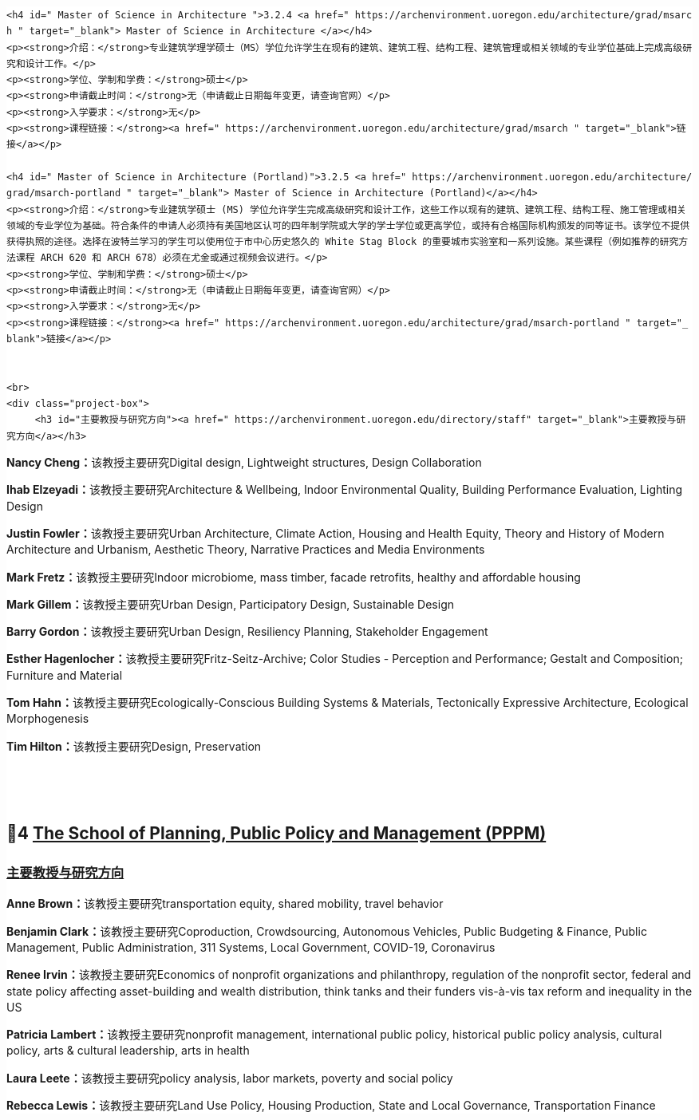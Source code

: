     <h4 id=" Master of Science in Architecture ">3.2.4 <a href=" https://archenvironment.uoregon.edu/architecture/grad/msarch " target="_blank"> Master of Science in Architecture </a></h4>
    <p><strong>介绍：</strong>专业建筑学理学硕士（MS）学位允许学生在现有的建筑、建筑工程、结构工程、建筑管理或相关领域的专业学位基础上完成高级研究和设计工作。</p>
    <p><strong>学位、学制和学费：</strong>硕士</p>
    <p><strong>申请截止时间：</strong>无（申请截止日期每年变更，请查询官网）</p>
    <p><strong>入学要求：</strong>无</p>
    <p><strong>课程链接：</strong><a href=" https://archenvironment.uoregon.edu/architecture/grad/msarch " target="_blank">链接</a></p>

    <h4 id=" Master of Science in Architecture (Portland)">3.2.5 <a href=" https://archenvironment.uoregon.edu/architecture/grad/msarch-portland " target="_blank"> Master of Science in Architecture (Portland)</a></h4>
    <p><strong>介绍：</strong>专业建筑学硕士 (MS) 学位允许学生完成高级研究和设计工作，这些工作以现有的建筑、建筑工程、结构工程、施工管理或相关领域的专业学位为基础。符合条件的申请人必须持有美国地区认可的四年制学院或大学的学士学位或更高学位，或持有合格国际机构颁发的同等证书。该学位不提供获得执照的途径。选择在波特兰学习的学生可以使用位于市中心历史悠久的 White Stag Block 的重要城市实验室和一系列设施。某些课程（例如推荐的研究方法课程 ARCH 620 和 ARCH 678）必须在尤金或通过视频会议进行。</p>
    <p><strong>学位、学制和学费：</strong>硕士</p>
    <p><strong>申请截止时间：</strong>无（申请截止日期每年变更，请查询官网）</p>
    <p><strong>入学要求：</strong>无</p>
    <p><strong>课程链接：</strong><a href=" https://archenvironment.uoregon.edu/architecture/grad/msarch-portland " target="_blank">链接</a></p>


    <br>
    <div class="project-box">
         <h3 id="主要教授与研究方向"><a href=" https://archenvironment.uoregon.edu/directory/staff" target="_blank">主要教授与研究方向</a></h3>
<p><strong> Nancy Cheng：</strong>该教授主要研究Digital design, Lightweight structures, Design Collaboration </p>
        <p><strong> Ihab Elzeyadi：</strong>该教授主要研究Architecture & Wellbeing, Indoor Environmental Quality, Building Performance Evaluation, Lighting Design </p>
        <p><strong> Justin Fowler：</strong>该教授主要研究Urban Architecture, Climate Action, Housing and Health Equity, Theory and History of Modern Architecture and Urbanism, Aesthetic Theory, Narrative Practices and Media Environments </p>
        <p><strong> Mark Fretz：</strong>该教授主要研究Indoor microbiome, mass timber, facade retrofits, healthy and affordable housing </p>
        <p><strong> Mark Gillem：</strong>该教授主要研究Urban Design, Participatory Design, Sustainable Design </p>
        <p><strong> Barry Gordon：</strong>该教授主要研究Urban Design, Resiliency Planning, Stakeholder Engagement </p>
        <p><strong> Esther Hagenlocher：</strong>该教授主要研究Fritz-Seitz-Archive; Color Studies - Perception and Performance; Gestalt and Composition; Furniture and Material </p>
        <p><strong> Tom Hahn：</strong>该教授主要研究Ecologically-Conscious Building Systems & Materials, Tectonically Expressive Architecture, Ecological Morphogenesis </p>
        <p><strong> Tim Hilton：</strong>该教授主要研究Design, Preservation </p>
   </div>
   <br>
   <br>

<h2 id=" The School of Planning, Public Policy and Management (PPPM)">🏫4 <a href=" https://pppm.uoregon.edu/" target="_blank"> The School of Planning, Public Policy and Management (PPPM)</a></h2>

<div class="project-box">
         <h3 id="主要教授与研究方向"><a href=" https://pppm.uoregon.edu/" target="_blank">主要教授与研究方向</a></h3>
<p><strong> Anne Brown：</strong>该教授主要研究transportation equity, shared mobility, travel behavior </p>
        <p><strong> Benjamin Clark：</strong>该教授主要研究Coproduction, Crowdsourcing, Autonomous Vehicles, Public Budgeting & Finance, Public Management, Public Administration, 311 Systems, Local Government, COVID-19, Coronavirus </p>
        <p><strong> Renee Irvin：</strong>该教授主要研究Economics of nonprofit organizations and philanthropy, regulation of the nonprofit sector, federal and state policy affecting asset-building and wealth distribution, think tanks and their funders vis-à-vis tax reform and inequality in the US</p>
        <p><strong> Patricia Lambert：</strong>该教授主要研究nonprofit management, international public policy, historical public policy analysis, cultural policy, arts & cultural leadership, arts in health </p>
        <p><strong> Laura Leete：</strong>该教授主要研究policy analysis, labor markets, poverty and social policy </p>
        <p><strong> Rebecca Lewis：</strong>该教授主要研究Land Use Policy, Housing Production, State and Local Governance, Transportation Finance </p>